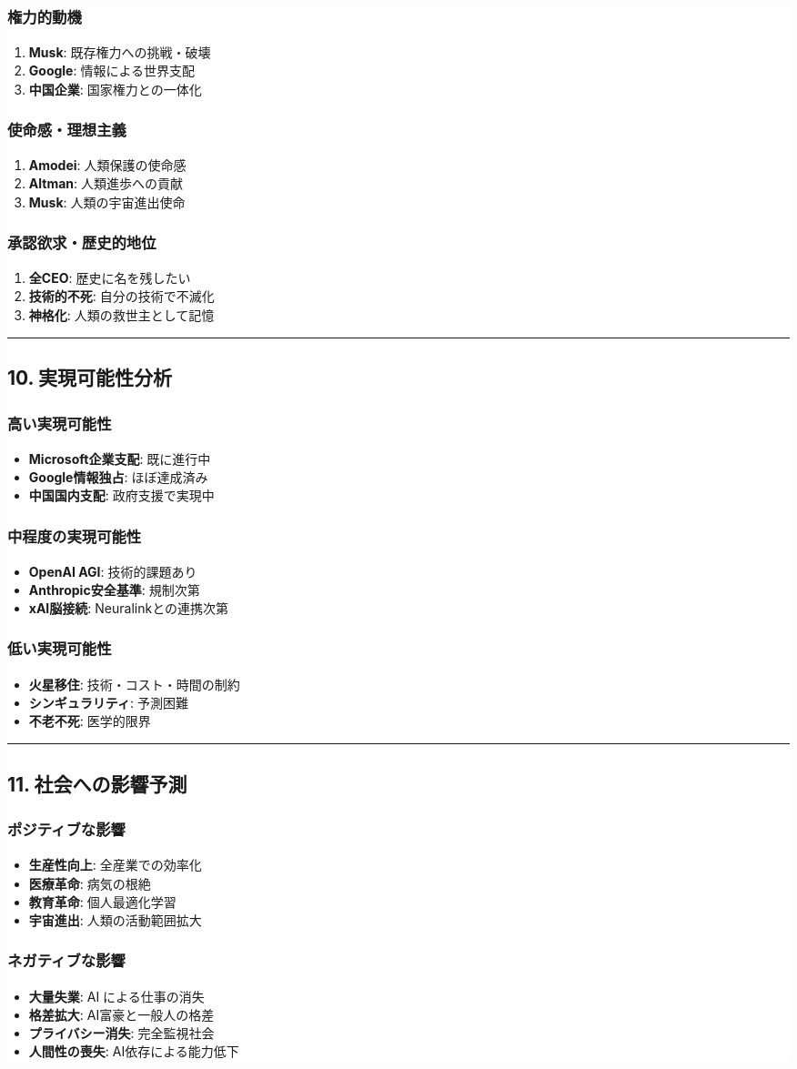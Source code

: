 ### 権力的動機
1. **Musk**: 既存権力への挑戦・破壊
2. **Google**: 情報による世界支配
3. **中国企業**: 国家権力との一体化

### 使命感・理想主義
1. **Amodei**: 人類保護の使命感
2. **Altman**: 人類進歩への貢献
3. **Musk**: 人類の宇宙進出使命

### 承認欲求・歴史的地位
1. **全CEO**: 歴史に名を残したい
2. **技術的不死**: 自分の技術で不滅化
3. **神格化**: 人類の救世主として記憶

---

## 10. 実現可能性分析

### 高い実現可能性
- **Microsoft企業支配**: 既に進行中
- **Google情報独占**: ほぼ達成済み
- **中国国内支配**: 政府支援で実現中

### 中程度の実現可能性
- **OpenAI AGI**: 技術的課題あり
- **Anthropic安全基準**: 規制次第
- **xAI脳接続**: Neuralinkとの連携次第

### 低い実現可能性
- **火星移住**: 技術・コスト・時間の制約
- **シンギュラリティ**: 予測困難
- **不老不死**: 医学的限界

---

## 11. 社会への影響予測

### ポジティブな影響
- **生産性向上**: 全産業での効率化
- **医療革命**: 病気の根絶
- **教育革命**: 個人最適化学習
- **宇宙進出**: 人類の活動範囲拡大

### ネガティブな影響
- **大量失業**: AI による仕事の消失
- **格差拡大**: AI富豪と一般人の格差
- **プライバシー消失**: 完全監視社会
- **人間性の喪失**: AI依存による能力低下
